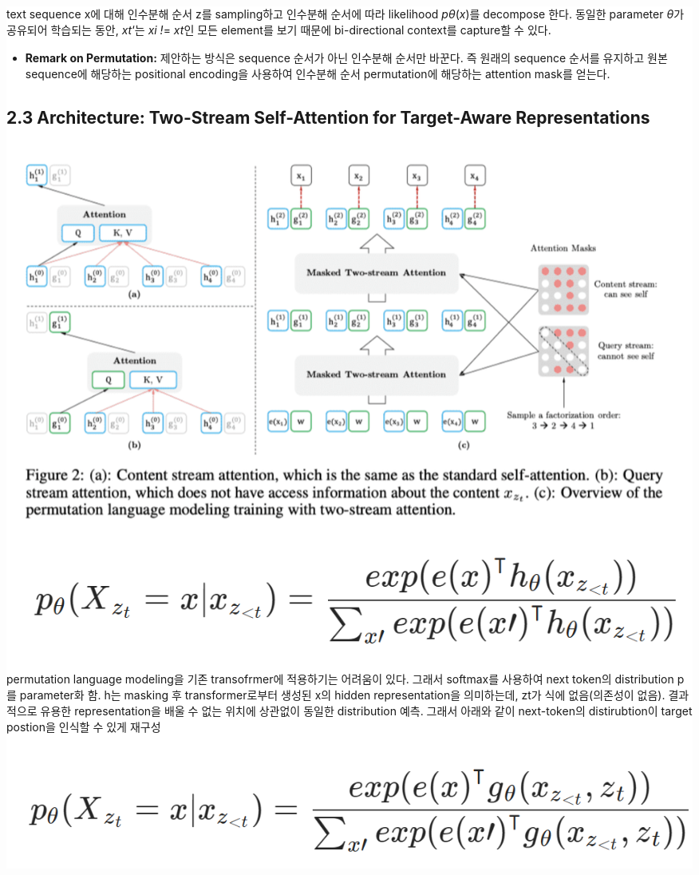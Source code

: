 text sequence x에 대해 인수분해 순서 z를 sampling하고 인수분해 순서에 따라 likelihood *pθ*(*x*)를 decompose 한다. 동일한 parameter *θ*가 공유되어 학습되는 동안, *xt*‘는 *xi !*= *xt*인 모든 element를 보기 때문에 bi-directional context를 capture할 수 있다.

- **Remark on Permutation:** 제안하는 방식은 sequence 순서가 아닌 인수분해 순서만 바꾼다. 즉 원래의 sequence 순서를 유지하고 원본 sequence에 해당하는 positional encoding을 사용하여 인수분해 순서 permutation에 해당하는 attention mask를 얻는다.

## 2.3 Architecture: Two-Stream Self-Attention for Target-Aware Representations

![./XLNet_논문요약/Untitled%203.png](./XLNet_논문요약/Untitled%203.png)

![./XLNet_논문요약/Untitled%204.png](./XLNet_논문요약/Untitled%204.png)

permutation language modeling을 기존 transofrmer에 적용하기는 어려움이 있다. 그래서 softmax를 사용하여 next token의 distribution p를 parameter화 함. h는 masking 후 transformer로부터 생성된 x의 hidden representation을 의미하는데, zt가 식에 없음(의존성이 없음). 결과적으로 유용한 representation을 배울 수 없는 위치에 상관없이 동일한 distribution 예측. 그래서 아래와 같이 next-token의 distirubtion이 target postion을 인식할 수 있게 재구성

![./XLNet_논문요약/Untitled%205.png](./XLNet_논문요약/Untitled%205.png)
